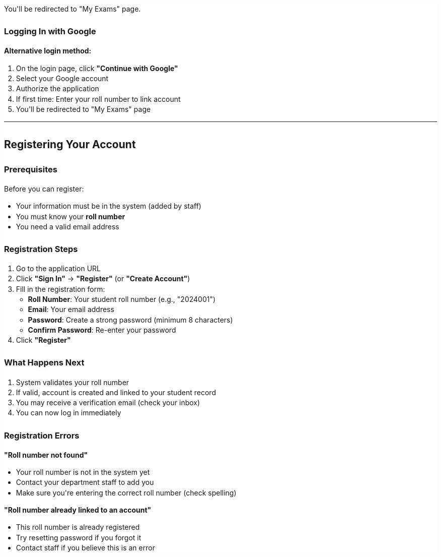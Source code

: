 You'll be redirected to "My Exams" page.

### Logging In with Google

**Alternative login method:**

1. On the login page, click **"Continue with Google"**
2. Select your Google account
3. Authorize the application
4. If first time: Enter your roll number to link account
5. You'll be redirected to "My Exams" page

---

## Registering Your Account

### Prerequisites

Before you can register:
- Your information must be in the system (added by staff)
- You must know your **roll number**
- You need a valid email address

### Registration Steps

1. Go to the application URL
2. Click **"Sign In"** → **"Register"** (or **"Create Account"**)
3. Fill in the registration form:
   - **Roll Number**: Your student roll number (e.g., "2024001")
   - **Email**: Your email address
   - **Password**: Create a strong password (minimum 8 characters)
   - **Confirm Password**: Re-enter your password
4. Click **"Register"**

### What Happens Next

1. System validates your roll number
2. If valid, account is created and linked to your student record
3. You may receive a verification email (check your inbox)
4. You can now log in immediately

### Registration Errors

**"Roll number not found"**

- Your roll number is not in the system yet
- Contact your department staff to add you
- Make sure you're entering the correct roll number (check spelling)

**"Roll number already linked to an account"**

- This roll number is already registered
- Try resetting password if you forgot it
- Contact staff if you believe this is an error
